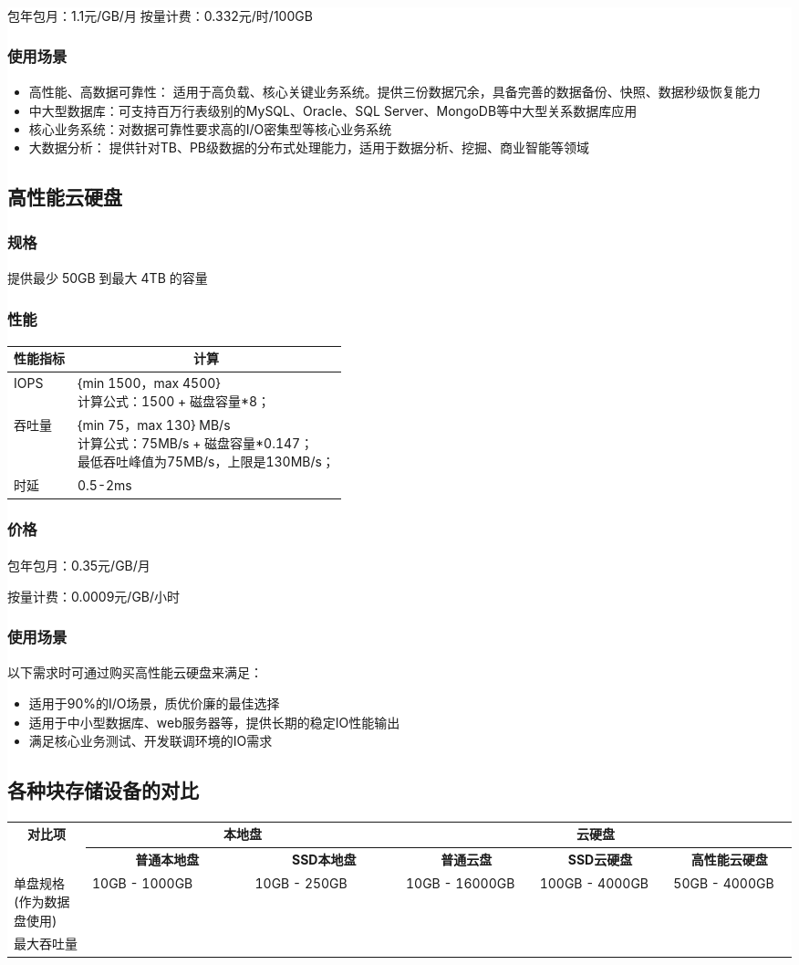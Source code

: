 包年包月：1.1元/GB/月
按量计费：0.332元/时/100GB

### 使用场景

- 高性能、高数据可靠性： 适用于高负载、核心关键业务系统。提供三份数据冗余，具备完善的数据备份、快照、数据秒级恢复能力 
- 中大型数据库：可支持百万行表级别的MySQL、Oracle、SQL Server、MongoDB等中大型关系数据库应用 
- 核心业务系统：对数据可靠性要求高的I/O密集型等核心业务系统 
- 大数据分析： 提供针对TB、PB级数据的分布式处理能力，适用于数据分析、挖掘、商业智能等领域

## 高性能云硬盘

### 规格

提供最少 50GB 到最大 4TB 的容量

### 性能

| 性能指标 |计算 |
|---------|---------|
| IOPS | {min 1500，max 4500}<br>计算公式：1500 + 磁盘容量\*8； |
| 吞吐量 | {min 75，max 130} MB/s<br>计算公式：75MB/s + 磁盘容量\*0.147；<br>最低吞吐峰值为75MB/s，上限是130MB/s； |
| 时延 |	0.5-2ms |

### 价格

包年包月：0.35元/GB/月

按量计费：0.0009元/GB/小时

### 使用场景

以下需求时可通过购买高性能云硬盘来满足：

- 适用于90%的I/O场景，质优价廉的最佳选择
- 适用于中小型数据库、web服务器等，提供长期的稳定IO性能输出
- 满足核心业务测试、开发联调环境的IO需求


## 各种块存储设备的对比
<table class="cvmMonth">
        <tbody><tr>
            <th style="width: 10%;" rowspan="2">对比项</th>
            <th style="width: 40%;" colspan="2">本地盘</th>
            <th style="width: 50%;" colspan="3">云硬盘</th>
        </tr>
        <tr>
            <th>普通本地盘</th>
            <th>SSD本地盘</th>
			<th>普通云盘</th>
			<th>SSD云硬盘</th>
            <th>高性能云硬盘</th>
        </tr>
        <tr>
            <td>单盘规格(作为数据盘使用)</td>
            <td>10GB - 1000GB</td>
            <td>10GB - 250GB</td>
						<td>10GB - 16000GB</td>
            <td>100GB - 4000GB</td>
            <td>50GB - 4000GB</td>
        </tr>
        <tr>
            <td>最大吞吐量</td>